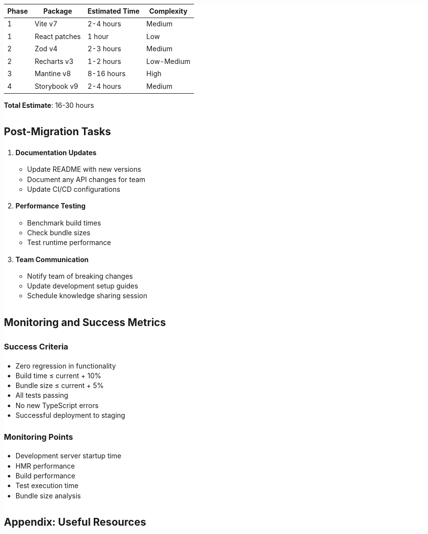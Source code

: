 | Phase | Package | Estimated Time | Complexity |
|-------|---------|---------------|------------|
| 1 | Vite v7 | 2-4 hours | Medium |
| 1 | React patches | 1 hour | Low |
| 2 | Zod v4 | 2-3 hours | Medium |
| 2 | Recharts v3 | 1-2 hours | Low-Medium |
| 3 | Mantine v8 | 8-16 hours | High |
| 4 | Storybook v9 | 2-4 hours | Medium |

**Total Estimate**: 16-30 hours

## Post-Migration Tasks

1. **Documentation Updates**
   - Update README with new versions
   - Document any API changes for team
   - Update CI/CD configurations

2. **Performance Testing**
   - Benchmark build times
   - Check bundle sizes
   - Test runtime performance

3. **Team Communication**
   - Notify team of breaking changes
   - Update development setup guides
   - Schedule knowledge sharing session

## Monitoring and Success Metrics

### Success Criteria
- Zero regression in functionality
- Build time ≤ current + 10%
- Bundle size ≤ current + 5%
- All tests passing
- No new TypeScript errors
- Successful deployment to staging

### Monitoring Points
- Development server startup time
- HMR performance
- Build performance
- Test execution time
- Bundle size analysis

## Appendix: Useful Resources
